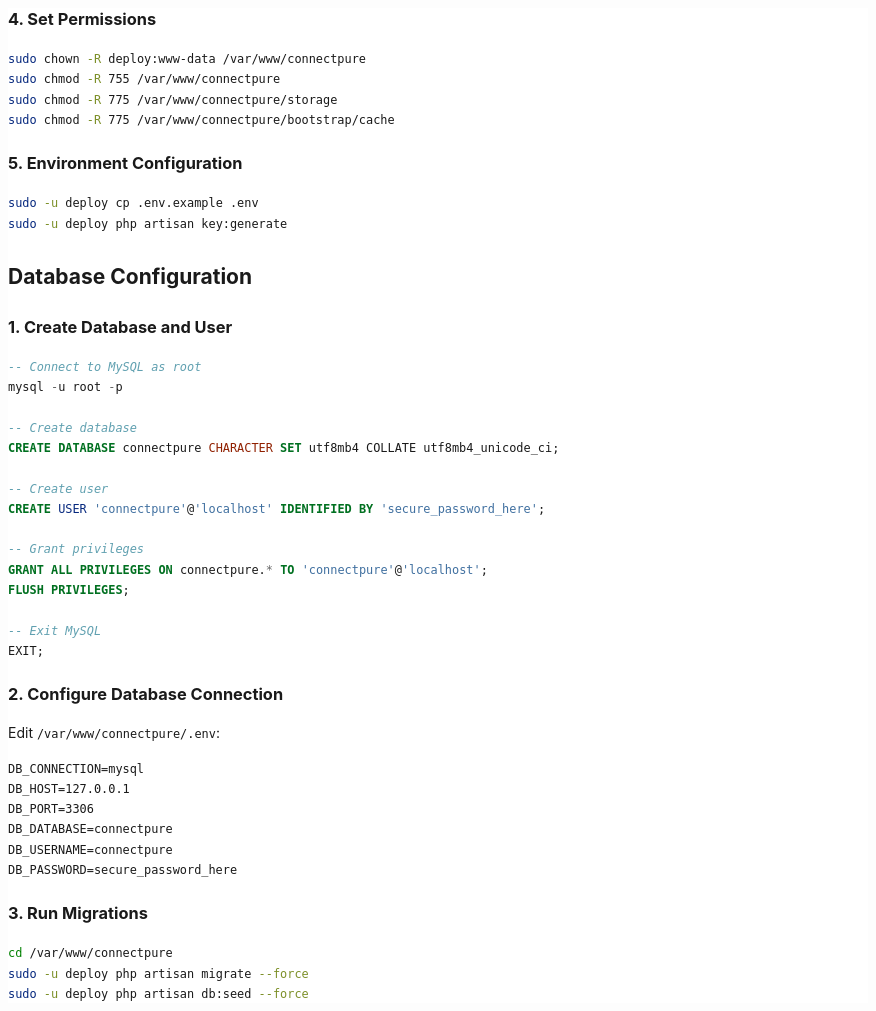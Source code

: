 ### 4. Set Permissions
```bash
sudo chown -R deploy:www-data /var/www/connectpure
sudo chmod -R 755 /var/www/connectpure
sudo chmod -R 775 /var/www/connectpure/storage
sudo chmod -R 775 /var/www/connectpure/bootstrap/cache
```

### 5. Environment Configuration
```bash
sudo -u deploy cp .env.example .env
sudo -u deploy php artisan key:generate
```

## Database Configuration

### 1. Create Database and User
```sql
-- Connect to MySQL as root
mysql -u root -p

-- Create database
CREATE DATABASE connectpure CHARACTER SET utf8mb4 COLLATE utf8mb4_unicode_ci;

-- Create user
CREATE USER 'connectpure'@'localhost' IDENTIFIED BY 'secure_password_here';

-- Grant privileges
GRANT ALL PRIVILEGES ON connectpure.* TO 'connectpure'@'localhost';
FLUSH PRIVILEGES;

-- Exit MySQL
EXIT;
```

### 2. Configure Database Connection
Edit `/var/www/connectpure/.env`:
```env
DB_CONNECTION=mysql
DB_HOST=127.0.0.1
DB_PORT=3306
DB_DATABASE=connectpure
DB_USERNAME=connectpure
DB_PASSWORD=secure_password_here
```

### 3. Run Migrations
```bash
cd /var/www/connectpure
sudo -u deploy php artisan migrate --force
sudo -u deploy php artisan db:seed --force
```
